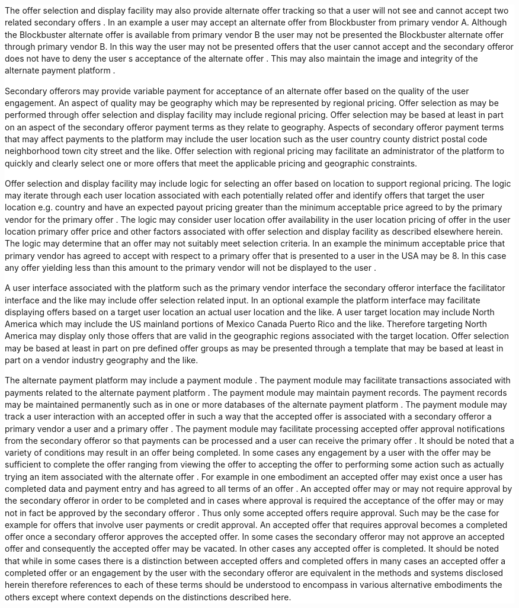The offer selection and display facility may also provide alternate offer tracking so that a user will not see and cannot accept two related secondary offers . In an example a user may accept an alternate offer from Blockbuster from primary vendor A. Although the Blockbuster alternate offer is available from primary vendor B the user may not be presented the Blockbuster alternate offer through primary vendor B. In this way the user may not be presented offers that the user cannot accept and the secondary offeror does not have to deny the user s acceptance of the alternate offer . This may also maintain the image and integrity of the alternate payment platform .

Secondary offerors may provide variable payment for acceptance of an alternate offer based on the quality of the user engagement. An aspect of quality may be geography which may be represented by regional pricing. Offer selection as may be performed through offer selection and display facility may include regional pricing. Offer selection may be based at least in part on an aspect of the secondary offeror payment terms as they relate to geography. Aspects of secondary offeror payment terms that may affect payments to the platform may include the user location such as the user country county district postal code neighborhood town city street and the like. Offer selection with regional pricing may facilitate an administrator of the platform to quickly and clearly select one or more offers that meet the applicable pricing and geographic constraints.

Offer selection and display facility may include logic for selecting an offer based on location to support regional pricing. The logic may iterate through each user location associated with each potentially related offer and identify offers that target the user location e.g. country and have an expected payout pricing greater than the minimum acceptable price agreed to by the primary vendor for the primary offer . The logic may consider user location offer availability in the user location pricing of offer in the user location primary offer price and other factors associated with offer selection and display facility as described elsewhere herein. The logic may determine that an offer may not suitably meet selection criteria. In an example the minimum acceptable price that primary vendor has agreed to accept with respect to a primary offer that is presented to a user in the USA may be 8. In this case any offer yielding less than this amount to the primary vendor will not be displayed to the user .

A user interface associated with the platform such as the primary vendor interface the secondary offeror interface the facilitator interface and the like may include offer selection related input. In an optional example the platform interface may facilitate displaying offers based on a target user location an actual user location and the like. A user target location may include North America which may include the US mainland portions of Mexico Canada Puerto Rico and the like. Therefore targeting North America may display only those offers that are valid in the geographic regions associated with the target location. Offer selection may be based at least in part on pre defined offer groups as may be presented through a template that may be based at least in part on a vendor industry geography and the like.

The alternate payment platform may include a payment module . The payment module may facilitate transactions associated with payments related to the alternate payment platform . The payment module may maintain payment records. The payment records may be maintained permanently such as in one or more databases of the alternate payment platform . The payment module may track a user interaction with an accepted offer in such a way that the accepted offer is associated with a secondary offeror a primary vendor a user and a primary offer . The payment module may facilitate processing accepted offer approval notifications from the secondary offeror so that payments can be processed and a user can receive the primary offer . It should be noted that a variety of conditions may result in an offer being completed. In some cases any engagement by a user with the offer may be sufficient to complete the offer ranging from viewing the offer to accepting the offer to performing some action such as actually trying an item associated with the alternate offer . For example in one embodiment an accepted offer may exist once a user has completed data and payment entry and has agreed to all terms of an offer . An accepted offer may or may not require approval by the secondary offeror in order to be completed and in cases where approval is required the acceptance of the offer may or may not in fact be approved by the secondary offeror . Thus only some accepted offers require approval. Such may be the case for example for offers that involve user payments or credit approval. An accepted offer that requires approval becomes a completed offer once a secondary offeror approves the accepted offer. In some cases the secondary offeror may not approve an accepted offer and consequently the accepted offer may be vacated. In other cases any accepted offer is completed. It should be noted that while in some cases there is a distinction between accepted offers and completed offers in many cases an accepted offer a completed offer or an engagement by the user with the secondary offeror are equivalent in the methods and systems disclosed herein therefore references to each of these terms should be understood to encompass in various alternative embodiments the others except where context depends on the distinctions described here.
